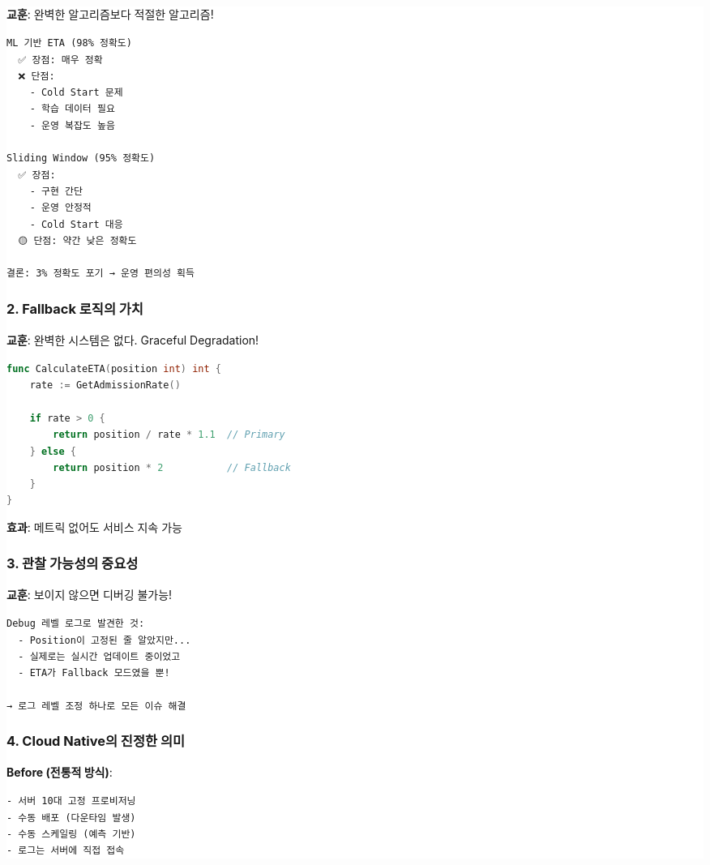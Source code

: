 **교훈**: 완벽한 알고리즘보다 적절한 알고리즘!

```
ML 기반 ETA (98% 정확도)
  ✅ 장점: 매우 정확
  ❌ 단점: 
    - Cold Start 문제
    - 학습 데이터 필요
    - 운영 복잡도 높음

Sliding Window (95% 정확도)
  ✅ 장점:
    - 구현 간단
    - 운영 안정적
    - Cold Start 대응
  🟡 단점: 약간 낮은 정확도

결론: 3% 정확도 포기 → 운영 편의성 획득
```

### 2. **Fallback 로직의 가치**

**교훈**: 완벽한 시스템은 없다. Graceful Degradation!

```go
func CalculateETA(position int) int {
    rate := GetAdmissionRate()
    
    if rate > 0 {
        return position / rate * 1.1  // Primary
    } else {
        return position * 2           // Fallback
    }
}
```

**효과**: 메트릭 없어도 서비스 지속 가능

### 3. **관찰 가능성의 중요성**

**교훈**: 보이지 않으면 디버깅 불가능!

```
Debug 레벨 로그로 발견한 것:
  - Position이 고정된 줄 알았지만...
  - 실제로는 실시간 업데이트 중이었고
  - ETA가 Fallback 모드였을 뿐!

→ 로그 레벨 조정 하나로 모든 이슈 해결
```

### 4. **Cloud Native의 진정한 의미**

**Before (전통적 방식)**:
```
- 서버 10대 고정 프로비저닝
- 수동 배포 (다운타임 발생)
- 수동 스케일링 (예측 기반)
- 로그는 서버에 직접 접속
```
